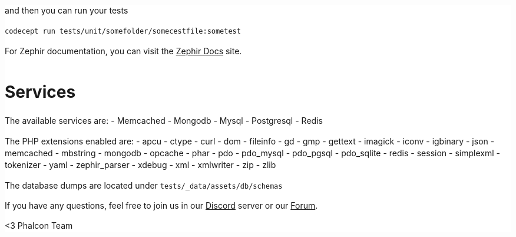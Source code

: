 and then you can run your tests

```bash
codecept run tests/unit/somefolder/somecestfile:sometest
```

For Zephir documentation, you can visit the [Zephir Docs](https://docs.zephir-lang.com) site.

# Services

The available services are: - Memcached - Mongodb - Mysql - Postgresql - Redis

The PHP extensions enabled are: - apcu - ctype - curl - dom - fileinfo - gd - gmp - gettext - imagick - iconv - igbinary - json - memcached - mbstring - mongodb - opcache - phar - pdo - pdo_mysql - pdo_pgsql - pdo_sqlite - redis - session - simplexml - tokenizer - yaml - zephir_parser - xdebug - xml - xmlwriter - zip - zlib

The database dumps are located under `tests/_data/assets/db/schemas`

If you have any questions, feel free to join us in our [Discord](https://phalcon.link/discord) server or our [Forum](https://forum.phalconphp.com).

<3 Phalcon Team
